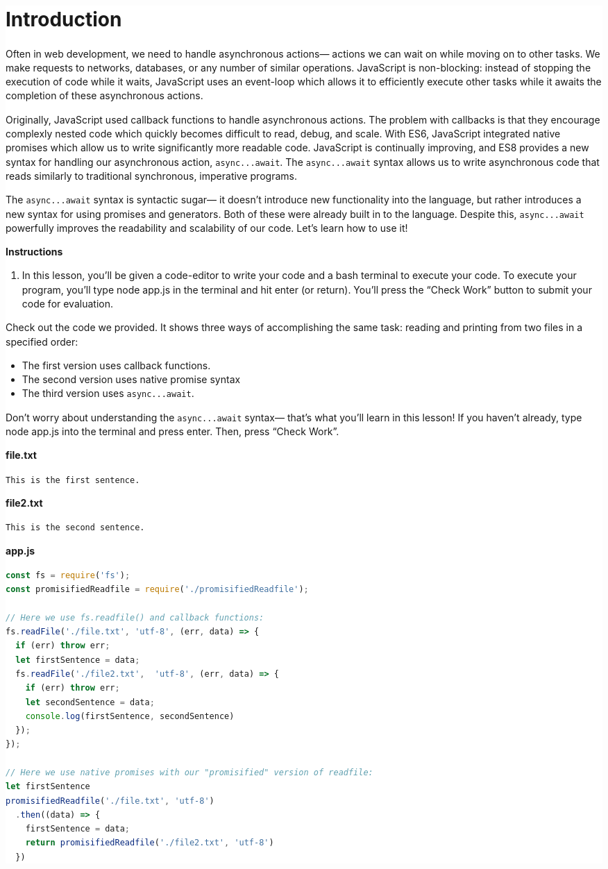 # Introduction
Often in web development, we need to handle asynchronous actions— actions we can wait on while moving on to other tasks. We make requests to networks, databases, or any number of similar operations. JavaScript is non-blocking: instead of stopping the execution of code while it waits, JavaScript uses an event-loop which allows it to efficiently execute other tasks while it awaits the completion of these asynchronous actions.

Originally, JavaScript used callback functions to handle asynchronous actions. The problem with callbacks is that they encourage complexly nested code which quickly becomes difficult to read, debug, and scale. With ES6, JavaScript integrated native promises which allow us to write significantly more readable code. JavaScript is continually improving, and ES8 provides a new syntax for handling our asynchronous action, `async...await`. The `async...await` syntax allows us to write asynchronous code that reads similarly to traditional synchronous, imperative programs.

The `async...await` syntax is syntactic sugar— it doesn’t introduce new functionality into the language, but rather introduces a new syntax for using promises and generators. Both of these were already built in to the language. Despite this, `async...await` powerfully improves the readability and scalability of our code. Let’s learn how to use it!

**Instructions**
1. In this lesson, you’ll be given a code-editor to write your code and a bash terminal to execute your code. To execute your program, you’ll type node app.js in the terminal and hit enter (or return). You’ll press the “Check Work” button to submit your code for evaluation.

Check out the code we provided. It shows three ways of accomplishing the same task: reading and printing from two files in a specified order:
- The first version uses callback functions.
- The second version uses native promise syntax
- The third version uses `async...await`.

Don’t worry about understanding the `async...await` syntax— that’s what you’ll learn in this lesson! If you haven’t already, type node app.js into the terminal and press enter. Then, press “Check Work”.

**file.txt**
```
This is the first sentence.
```

**file2.txt**
```
This is the second sentence.
```

**app.js**
```js
const fs = require('fs');
const promisifiedReadfile = require('./promisifiedReadfile');
      
// Here we use fs.readfile() and callback functions:
fs.readFile('./file.txt', 'utf-8', (err, data) => {
  if (err) throw err;
  let firstSentence = data;
  fs.readFile('./file2.txt',  'utf-8', (err, data) => {
    if (err) throw err;
    let secondSentence = data;
    console.log(firstSentence, secondSentence)
  });
});

// Here we use native promises with our "promisified" version of readfile:
let firstSentence
promisifiedReadfile('./file.txt', 'utf-8')
  .then((data) => {
    firstSentence = data;
    return promisifiedReadfile('./file2.txt', 'utf-8')
  })
```